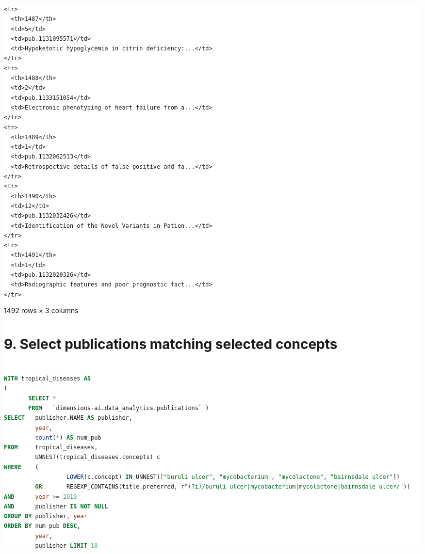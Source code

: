     <tr>
      <th>1487</th>
      <td>5</td>
      <td>pub.1131095571</td>
      <td>Hypoketotic hypoglycemia in citrin deficiency:...</td>
    </tr>
    <tr>
      <th>1488</th>
      <td>2</td>
      <td>pub.1133151054</td>
      <td>Electronic phenotyping of heart failure from a...</td>
    </tr>
    <tr>
      <th>1489</th>
      <td>1</td>
      <td>pub.1132062513</td>
      <td>Retrospective details of false-positive and fa...</td>
    </tr>
    <tr>
      <th>1490</th>
      <td>12</td>
      <td>pub.1132032426</td>
      <td>Identification of the Novel Variants in Patien...</td>
    </tr>
    <tr>
      <th>1491</th>
      <td>1</td>
      <td>pub.1132020326</td>
      <td>Radiographic features and poor prognostic fact...</td>
    </tr>
  </tbody>
</table>
<p>1492 rows × 3 columns</p>
</div>



# 9. Select publications matching selected concepts


```sql

WITH tropical_diseases AS
(
       SELECT *
       FROM   `dimensions-ai.data_analytics.publications` )
SELECT   publisher.NAME AS publisher,
         year,
         count(*) AS num_pub
FROM     tropical_diseases,
         UNNEST(tropical_diseases.concepts) c
WHERE    (
                  LOWER(c.concept) IN UNNEST(["buruli ulcer", "mycobacterium", "mycolactone", "bairnsdale ulcer"])
         OR       REGEXP_CONTAINS(title.preferred, r"(?i)/buruli ulcer|mycobacterium|mycolactone|bairnsdale ulcer/"))
AND      year >= 2010
AND      publisher IS NOT NULL
GROUP BY publisher, year
ORDER BY num_pub DESC,
         year,
         publisher LIMIT 10
```
